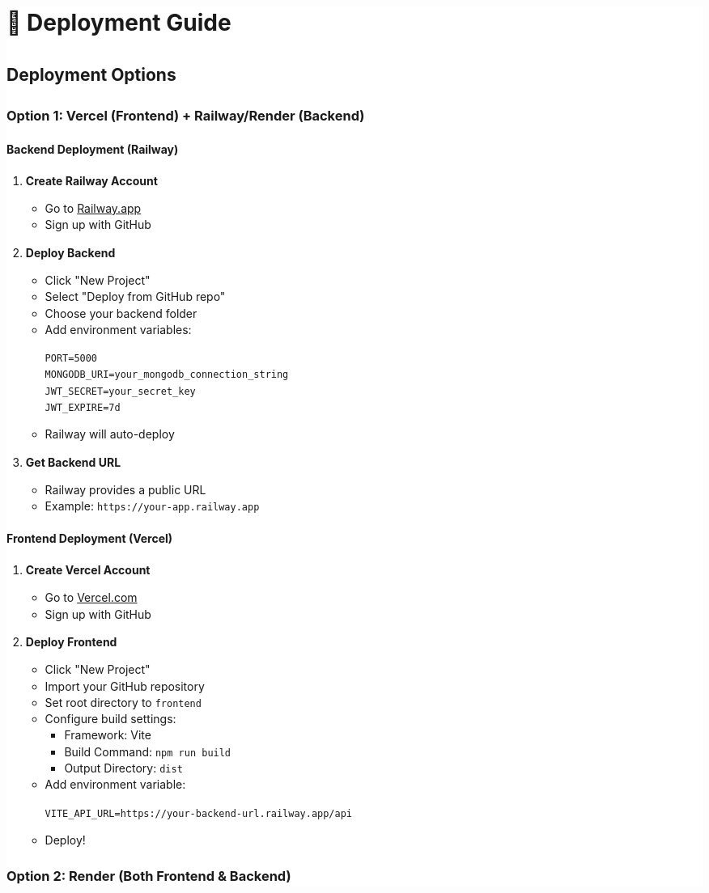 # 🚀 Deployment Guide

## Deployment Options

### Option 1: Vercel (Frontend) + Railway/Render (Backend)

#### Backend Deployment (Railway)

1. **Create Railway Account**
   - Go to [Railway.app](https://railway.app)
   - Sign up with GitHub

2. **Deploy Backend**
   - Click "New Project"
   - Select "Deploy from GitHub repo"
   - Choose your backend folder
   - Add environment variables:
     ```
     PORT=5000
     MONGODB_URI=your_mongodb_connection_string
     JWT_SECRET=your_secret_key
     JWT_EXPIRE=7d
     ```
   - Railway will auto-deploy

3. **Get Backend URL**
   - Railway provides a public URL
   - Example: `https://your-app.railway.app`

#### Frontend Deployment (Vercel)

1. **Create Vercel Account**
   - Go to [Vercel.com](https://vercel.com)
   - Sign up with GitHub

2. **Deploy Frontend**
   - Click "New Project"
   - Import your GitHub repository
   - Set root directory to `frontend`
   - Configure build settings:
     - Framework: Vite
     - Build Command: `npm run build`
     - Output Directory: `dist`
   - Add environment variable:
     ```
     VITE_API_URL=https://your-backend-url.railway.app/api
     ```
   - Deploy!

### Option 2: Render (Both Frontend & Backend)
